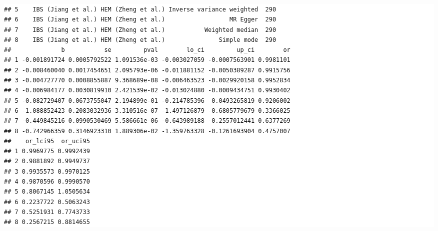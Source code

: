     ## 5    IBS (Jiang et al.) HEM (Zheng et al.) Inverse variance weighted  290
    ## 6    IBS (Jiang et al.) HEM (Zheng et al.)                  MR Egger  290
    ## 7    IBS (Jiang et al.) HEM (Zheng et al.)           Weighted median  290
    ## 8    IBS (Jiang et al.) HEM (Zheng et al.)               Simple mode  290
    ##              b           se         pval        lo_ci         up_ci        or
    ## 1 -0.001891724 0.0005792522 1.091536e-03 -0.003027059 -0.0007563901 0.9981101
    ## 2 -0.008460040 0.0017454651 2.095793e-06 -0.011881152 -0.0050389287 0.9915756
    ## 3 -0.004727770 0.0008855887 9.368689e-08 -0.006463523 -0.0029920158 0.9952834
    ## 4 -0.006984177 0.0030819910 2.421539e-02 -0.013024880 -0.0009434751 0.9930402
    ## 5 -0.082729407 0.0673755047 2.194899e-01 -0.214785396  0.0493265819 0.9206002
    ## 6 -1.088852423 0.2083032936 3.310516e-07 -1.497126879 -0.6805779679 0.3366025
    ## 7 -0.449845216 0.0990530469 5.586661e-06 -0.643989188 -0.2557012441 0.6377269
    ## 8 -0.742966359 0.3146923310 1.889306e-02 -1.359763328 -0.1261693904 0.4757007
    ##    or_lci95  or_uci95
    ## 1 0.9969775 0.9992439
    ## 2 0.9881892 0.9949737
    ## 3 0.9935573 0.9970125
    ## 4 0.9870596 0.9990570
    ## 5 0.8067145 1.0505634
    ## 6 0.2237722 0.5063243
    ## 7 0.5251931 0.7743733
    ## 8 0.2567215 0.8814655
